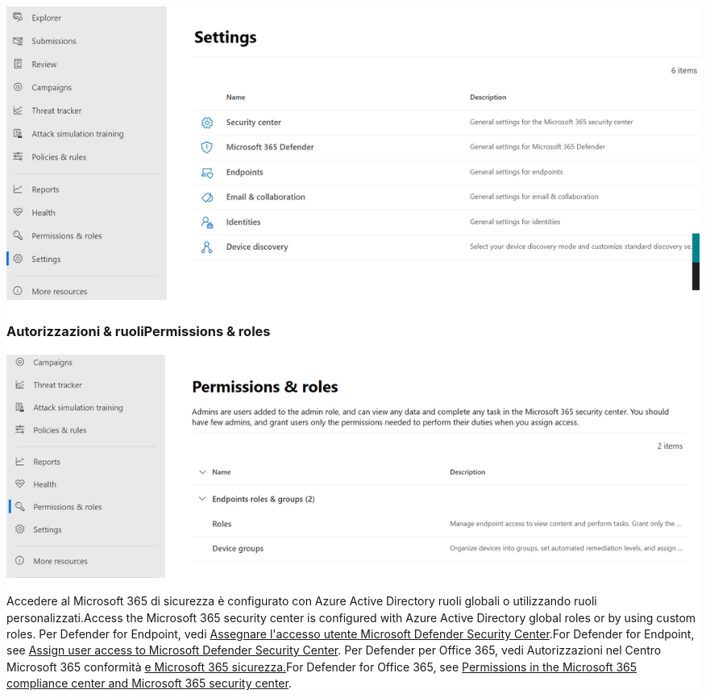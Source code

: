 ![ha fatto clic su "Ruoli" e ha aperto la pagina Impostazioni, che include impostazioni generali, autorizzazioni, API e regole.](../../media/converged-add-role-9.png)

### <a name="permissions--roles"></a><span data-ttu-id="84b66-161">Autorizzazioni & ruoli</span><span class="sxs-lookup"><span data-stu-id="84b66-161">Permissions & roles</span></span>

![Autorizzazioni & ruoli che mostra i ruoli endpoint & gruppi, ruoli e gruppi di dispositivi.](../../media/converged-roles-5.png)

 <span data-ttu-id="84b66-163">Accedere al Microsoft 365 di sicurezza è configurato con Azure Active Directory ruoli globali o utilizzando ruoli personalizzati.</span><span class="sxs-lookup"><span data-stu-id="84b66-163">Access the Microsoft 365 security center is configured with Azure Active Directory global roles or by using custom roles.</span></span> <span data-ttu-id="84b66-164">Per Defender for Endpoint, vedi [Assegnare l'accesso utente Microsoft Defender Security Center](/microsoft-365/security/defender-endpoint/assign-portal-access).</span><span class="sxs-lookup"><span data-stu-id="84b66-164">For Defender for Endpoint, see [Assign user access to Microsoft Defender Security Center](/microsoft-365/security/defender-endpoint/assign-portal-access).</span></span> <span data-ttu-id="84b66-165">Per Defender per Office 365, vedi Autorizzazioni nel Centro Microsoft 365 conformità [e Microsoft 365 sicurezza.](../office-365-security/permissions-microsoft-365-compliance-security.md)</span><span class="sxs-lookup"><span data-stu-id="84b66-165">For Defender for Office 365, see [Permissions in the Microsoft 365 compliance center and Microsoft 365 security center](../office-365-security/permissions-microsoft-365-compliance-security.md).</span></span>
